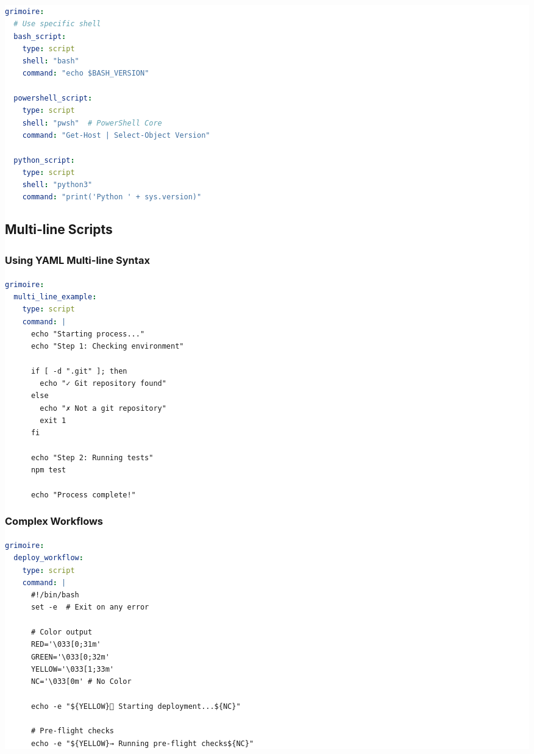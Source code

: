 ```yaml
grimoire:
  # Use specific shell
  bash_script:
    type: script
    shell: "bash"
    command: "echo $BASH_VERSION"
    
  powershell_script:
    type: script
    shell: "pwsh"  # PowerShell Core
    command: "Get-Host | Select-Object Version"
    
  python_script:
    type: script
    shell: "python3"
    command: "print('Python ' + sys.version)"
```

## Multi-line Scripts

### Using YAML Multi-line Syntax

```yaml
grimoire:
  multi_line_example:
    type: script
    command: |
      echo "Starting process..."
      echo "Step 1: Checking environment"
      
      if [ -d ".git" ]; then
        echo "✓ Git repository found"
      else
        echo "✗ Not a git repository"
        exit 1
      fi
      
      echo "Step 2: Running tests"
      npm test
      
      echo "Process complete!"
```

### Complex Workflows

```yaml
grimoire:
  deploy_workflow:
    type: script
    command: |
      #!/bin/bash
      set -e  # Exit on any error
      
      # Color output
      RED='\033[0;31m'
      GREEN='\033[0;32m'
      YELLOW='\033[1;33m'
      NC='\033[0m' # No Color
      
      echo -e "${YELLOW}🚀 Starting deployment...${NC}"
      
      # Pre-flight checks
      echo -e "${YELLOW}→ Running pre-flight checks${NC}"
```